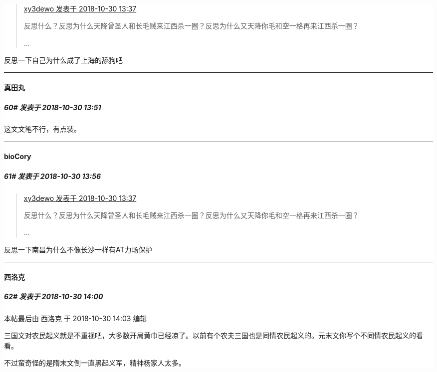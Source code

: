 

<blockquote><a href="httphttps://bbs.saraba1st.com/2b/forum.php?mod=redirect&amp;goto=findpost&amp;pid=41428586&amp;ptid=1786711" target="_blank">xy3dewo 发表于 2018-10-30 13:37</a>

反思什么？反思为什么天降曾圣人和长毛贼来江西杀一圈？反思为什么又天降你毛和空一格再来江西杀一圈？

 ...</blockquote>
反思一下自己为什么成了上海的舔狗吧







-----

####  真田丸  
##### 60#       发表于 2018-10-30 13:51




这文文笔不行，有点装。







-----

####  bioCory  
##### 61#       发表于 2018-10-30 13:56



<blockquote><a href="httphttps://bbs.saraba1st.com/2b/forum.php?mod=redirect&amp;goto=findpost&amp;pid=41428586&amp;ptid=1786711" target="_blank">xy3dewo 发表于 2018-10-30 13:37</a>

反思什么？反思为什么天降曾圣人和长毛贼来江西杀一圈？反思为什么又天降你毛和空一格再来江西杀一圈？

 ...</blockquote>
反思一下南昌为什么不像长沙一样有AT力场保护







-----

####  西洛克  
##### 62#       发表于 2018-10-30 14:00



 本帖最后由 西洛克 于 2018-10-30 14:03 编辑 

三国文对农民起义就是不重视吧，大多数开局黄巾已经凉了。以前有个农夫三国也是同情农民起义的。元末文你写个不同情农民起义的看看。

不过蛮奇怪的是隋末文倒一直黑起义军，精神杨家人太多。




